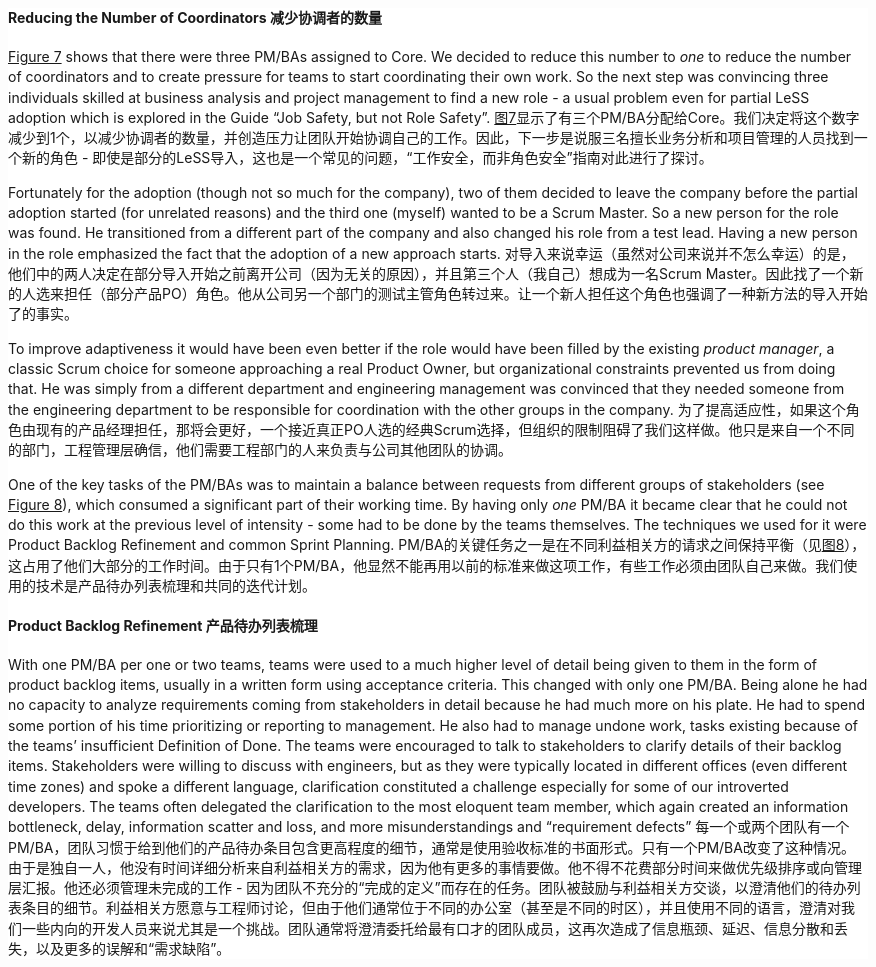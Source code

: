 #### Reducing the Number of Coordinators 减少协调者的数量

[Figure 7](#figure7) shows that there were three PM/BAs assigned to Core. We decided to reduce this number to _one_ to reduce the number of coordinators and to create pressure for teams to start coordinating their own work. So the next step was convincing three individuals skilled at business analysis and project management to find a new role - a usual problem even for partial LeSS adoption which is explored in the Guide “Job Safety, but not Role Safety”.
[图7](#figure7)显示了有三个PM/BA分配给Core。我们决定将这个数字减少到1个，以减少协调者的数量，并创造压力让团队开始协调自己的工作。因此，下一步是说服三名擅长业务分析和项目管理的人员找到一个新的角色 - 即使是部分的LeSS导入，这也是一个常见的问题，“工作安全，而非角色安全”指南对此进行了探讨。

Fortunately for the adoption (though not so much for the company), two of them decided to leave the company before the partial adoption started (for unrelated reasons) and the third one (myself) wanted to be a Scrum Master. So a new person for the role was found. He transitioned from a different part of the company and also changed his role from a test lead. Having a new person in the role emphasized the fact that the adoption of a new approach starts.
对导入来说幸运（虽然对公司来说并不怎么幸运）的是，他们中的两人决定在部分导入开始之前离开公司（因为无关的原因），并且第三个人（我自己）想成为一名Scrum Master。因此找了一个新的人选来担任（部分产品PO）角色。他从公司另一个部门的测试主管角色转过来。让一个新人担任这个角色也强调了一种新方法的导入开始了的事实。

To improve adaptiveness it would have been even better if the role would have been filled by the existing _product manager_, a classic Scrum choice for someone approaching a real Product Owner, but organizational constraints prevented us from doing that. He was simply from a different department and engineering management was convinced that they needed someone from the engineering department to be responsible for coordination with the other groups in the company.
为了提高适应性，如果这个角色由现有的产品经理担任，那将会更好，一个接近真正PO人选的经典Scrum选择，但组织的限制阻碍了我们这样做。他只是来自一个不同的部门，工程管理层确信，他们需要工程部门的人来负责与公司其他团队的协调。

One of the key tasks of the PM/BAs was to maintain a balance between requests from different groups of stakeholders (see [Figure 8](#figure8)), which consumed a significant part of their working time. By having only _one_ PM/BA it became clear that he could not do this work at the previous level of intensity - some had to be done by the teams themselves. The techniques we used for it were Product Backlog Refinement and common Sprint Planning.
PM/BA的关键任务之一是在不同利益相关方的请求之间保持平衡（见[图8](#figure8)），这占用了他们大部分的工作时间。由于只有1个PM/BA，他显然不能再用以前的标准来做这项工作，有些工作必须由团队自己来做。我们使用的技术是产品待办列表梳理和共同的迭代计划。

#### Product Backlog Refinement 产品待办列表梳理

With one PM/BA per one or two teams, teams were used to a much higher level of detail being given to them in the form of product backlog items, usually in a written form using acceptance criteria. This changed with only one PM/BA. Being alone he had no capacity to analyze requirements coming from stakeholders in detail because he had much more on his plate. He had to spend some portion of his time prioritizing or reporting to management. He also had to manage undone work, tasks existing because of the teams’ insufficient Definition of Done. The teams were encouraged to talk to stakeholders to clarify details of their backlog items. Stakeholders were willing to discuss with engineers, but as they were typically located in different offices (even different time zones) and spoke a different language, clarification constituted a challenge especially for some of our introverted developers. The teams often delegated the clarification to the most eloquent team member, which again created an information bottleneck, delay, information scatter and loss, and more misunderstandings and “requirement defects”
每一个或两个团队有一个PM/BA，团队习惯于给到他们的产品待办条目包含更高程度的细节，通常是使用验收标准的书面形式。只有一个PM/BA改变了这种情况。由于是独自一人，他没有时间详细分析来自利益相关方的需求，因为他有更多的事情要做。他不得不花费部分时间来做优先级排序或向管理层汇报。他还必须管理未完成的工作 - 因为团队不充分的“完成的定义”而存在的任务。团队被鼓励与利益相关方交谈，以澄清他们的待办列表条目的细节。利益相关方愿意与工程师讨论，但由于他们通常位于不同的办公室（甚至是不同的时区），并且使用不同的语言，澄清对我们一些内向的开发人员来说尤其是一个挑战。团队通常将澄清委托给最有口才的团队成员，这再次造成了信息瓶颈、延迟、信息分散和丢失，以及更多的误解和“需求缺陷”。
